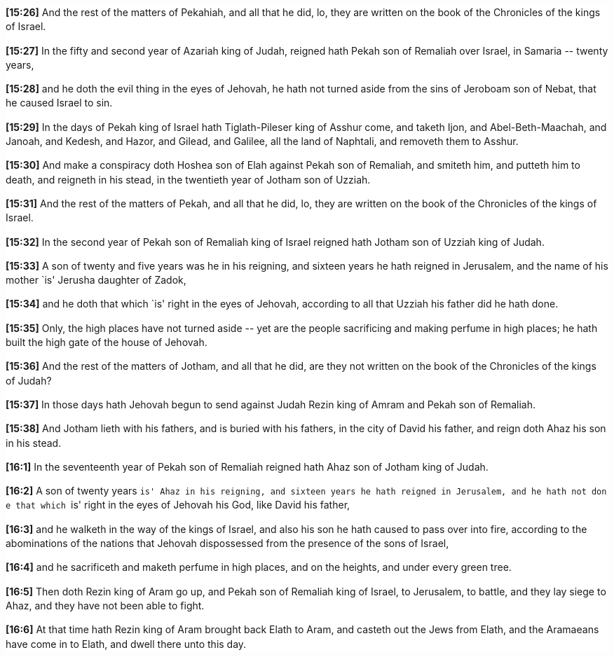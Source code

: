 **[15:26]** And the rest of the matters of Pekahiah, and all that he did, lo, they are written on the book of the Chronicles of the kings of Israel.

**[15:27]** In the fifty and second year of Azariah king of Judah, reigned hath Pekah son of Remaliah over Israel, in Samaria -- twenty years,

**[15:28]** and he doth the evil thing in the eyes of Jehovah, he hath not turned aside from the sins of Jeroboam son of Nebat, that he caused Israel to sin.

**[15:29]** In the days of Pekah king of Israel hath Tiglath-Pileser king of Asshur come, and taketh Ijon, and Abel-Beth-Maachah, and Janoah, and Kedesh, and Hazor, and Gilead, and Galilee, all the land of Naphtali, and removeth them to Asshur.

**[15:30]** And make a conspiracy doth Hoshea son of Elah against Pekah son of Remaliah, and smiteth him, and putteth him to death, and reigneth in his stead, in the twentieth year of Jotham son of Uzziah.

**[15:31]** And the rest of the matters of Pekah, and all that he did, lo, they are written on the book of the Chronicles of the kings of Israel.

**[15:32]** In the second year of Pekah son of Remaliah king of Israel reigned hath Jotham son of Uzziah king of Judah.

**[15:33]** A son of twenty and five years was he in his reigning, and sixteen years he hath reigned in Jerusalem, and the name of his mother `is' Jerusha daughter of Zadok,

**[15:34]** and he doth that which `is' right in the eyes of Jehovah, according to all that Uzziah his father did he hath done.

**[15:35]** Only, the high places have not turned aside -- yet are the people sacrificing and making perfume in high places; he hath built the high gate of the house of Jehovah.

**[15:36]** And the rest of the matters of Jotham, and all that he did, are they not written on the book of the Chronicles of the kings of Judah?

**[15:37]** In those days hath Jehovah begun to send against Judah Rezin king of Amram and Pekah son of Remaliah.

**[15:38]** And Jotham lieth with his fathers, and is buried with his fathers, in the city of David his father, and reign doth Ahaz his son in his stead.

**[16:1]** In the seventeenth year of Pekah son of Remaliah reigned hath Ahaz son of Jotham king of Judah.

**[16:2]** A son of twenty years `is' Ahaz in his reigning, and sixteen years he hath reigned in Jerusalem, and he hath not done that which `is' right in the eyes of Jehovah his God, like David his father,

**[16:3]** and he walketh in the way of the kings of Israel, and also his son he hath caused to pass over into fire, according to the abominations of the nations that Jehovah dispossessed from the presence of the sons of Israel,

**[16:4]** and he sacrificeth and maketh perfume in high places, and on the heights, and under every green tree.

**[16:5]** Then doth Rezin king of Aram go up, and Pekah son of Remaliah king of Israel, to Jerusalem, to battle, and they lay siege to Ahaz, and they have not been able to fight.

**[16:6]** At that time hath Rezin king of Aram brought back Elath to Aram, and casteth out the Jews from Elath, and the Aramaeans have come in to Elath, and dwell there unto this day.
